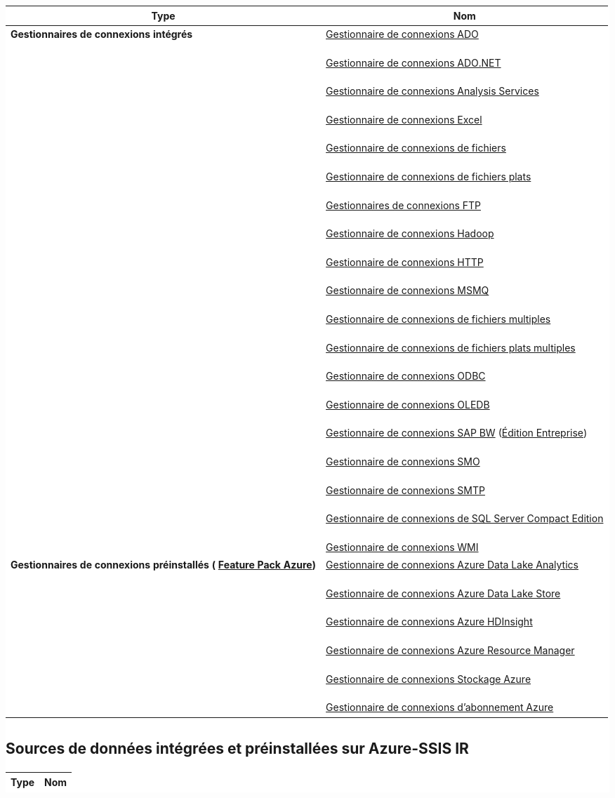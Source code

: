 | Type | Nom |
|------|------|
| **Gestionnaires de connexions intégrés** | [Gestionnaire de connexions ADO](https://docs.microsoft.com/sql/integration-services/connection-manager/ado-connection-manager?view=sql-server-2017)<br/><br/>[Gestionnaire de connexions ADO.NET](https://docs.microsoft.com/sql/integration-services/connection-manager/ado-net-connection-manager?view=sql-server-2017)<br/><br/>[Gestionnaire de connexions Analysis Services](https://docs.microsoft.com/sql/integration-services/connection-manager/analysis-services-connection-manager?view=sql-server-2017)<br/><br/>[Gestionnaire de connexions Excel](https://docs.microsoft.com/sql/integration-services/connection-manager/excel-connection-manager?view=sql-server-2017)<br/><br/>[Gestionnaire de connexions de fichiers](https://docs.microsoft.com/sql/integration-services/connection-manager/file-connection-manager?view=sql-server-2017)<br/><br/>[Gestionnaire de connexions de fichiers plats](https://docs.microsoft.com/sql/integration-services/connection-manager/flat-file-connection-manager?view=sql-server-2017)<br/><br/>[Gestionnaires de connexions FTP](https://docs.microsoft.com/sql/integration-services/connection-manager/ftp-connection-manager?view=sql-server-2017)<br/><br/>[Gestionnaire de connexions Hadoop](https://docs.microsoft.com/sql/integration-services/connection-manager/hadoop-connection-manager?view=sql-server-2017)<br/><br/>[Gestionnaire de connexions HTTP](https://docs.microsoft.com/sql/integration-services/connection-manager/http-connection-manager?view=sql-server-2017)<br/><br/>[Gestionnaire de connexions MSMQ](https://docs.microsoft.com/sql/integration-services/connection-manager/msmq-connection-manager?view=sql-server-2017)<br/><br/>[Gestionnaire de connexions de fichiers multiples](https://docs.microsoft.com/sql/integration-services/connection-manager/multiple-files-connection-manager?view=sql-server-2017)<br/><br/>[Gestionnaire de connexions de fichiers plats multiples](https://docs.microsoft.com/sql/integration-services/connection-manager/multiple-flat-files-connection-manager?view=sql-server-2017)<br/><br/>[Gestionnaire de connexions ODBC](https://docs.microsoft.com/sql/integration-services/connection-manager/odbc-connection-manager?view=sql-server-2017)<br/><br/>[Gestionnaire de connexions OLEDB](https://docs.microsoft.com/sql/integration-services/connection-manager/ole-db-connection-manager?view=sql-server-2017)<br/><br/>[Gestionnaire de connexions SAP BW](https://docs.microsoft.com/sql/integration-services/connection-manager/sap-bw-connection-manager?view=sql-server-2017) ([Édition Entreprise](https://docs.microsoft.com/azure/data-factory/how-to-configure-azure-ssis-ir-enterprise-edition))<br/><br/>[Gestionnaire de connexions SMO](https://docs.microsoft.com/sql/integration-services/connection-manager/smo-connection-manager?view=sql-server-2017)<br/><br/>[Gestionnaire de connexions SMTP](https://docs.microsoft.com/sql/integration-services/connection-manager/smtp-connection-manager?view=sql-server-2017)<br/><br/>[Gestionnaire de connexions de SQL Server Compact Edition](https://docs.microsoft.com/sql/integration-services/connection-manager/sql-server-compact-edition-connection-manager?view=sql-server-2017)<br/><br/>[Gestionnaire de connexions WMI](https://docs.microsoft.com/sql/integration-services/connection-manager/wmi-connection-manager?view=sql-server-2017) |
| **Gestionnaires de connexions préinstallés ( [Feature Pack Azure](https://docs.microsoft.com/sql/integration-services/azure-feature-pack-for-integration-services-ssis?view=sql-server-ver15))** | [Gestionnaire de connexions Azure Data Lake Analytics](https://docs.microsoft.com/sql/integration-services/connection-manager/azure-data-lake-analytics-connection-manager?view=sql-server-2017)<br/><br/>[Gestionnaire de connexions Azure Data Lake Store](https://docs.microsoft.com/sql/integration-services/connection-manager/azure-data-lake-store-connection-manager?view=sql-server-2017)<br/><br/>[Gestionnaire de connexions Azure HDInsight](https://docs.microsoft.com/sql/integration-services/connection-manager/azure-hdinsight-connection-manager?view=sql-server-2017)<br/><br/>[Gestionnaire de connexions Azure Resource Manager](https://docs.microsoft.com/sql/integration-services/connection-manager/azure-resource-manager-connection-manager?view=sql-server-2017)<br/><br/>[Gestionnaire de connexions Stockage Azure](https://docs.microsoft.com/sql/integration-services/connection-manager/azure-storage-connection-manager?view=sql-server-2017)<br/><br/>[Gestionnaire de connexions d’abonnement Azure](https://docs.microsoft.com/sql/integration-services/connection-manager/azure-subscription-connection-manager?view=sql-server-2017) |

## <a name="built-in-and-preinstalled-data-sources-on-azure-ssis-ir"></a>Sources de données intégrées et préinstallées sur Azure-SSIS IR

| Type | Nom |
|------|------|